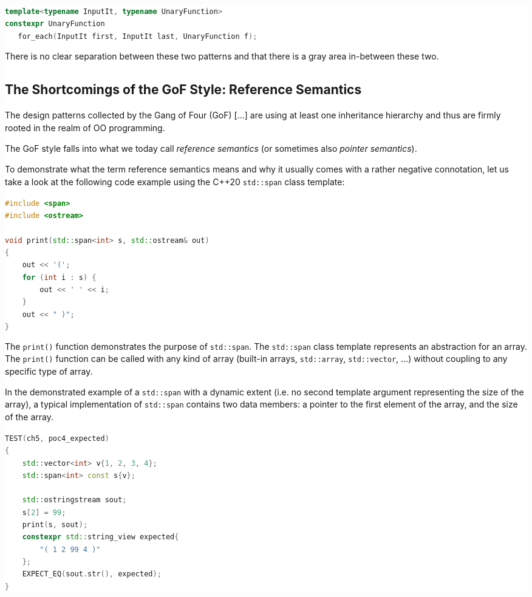 ```c++
template<typename InputIt, typename UnaryFunction>
constexpr UnaryFunction
   for_each(InputIt first, InputIt last, UnaryFunction f);
```

There is no clear separation between these two patterns and that there is a gray area in-between these two.

## The Shortcomings of the GoF Style: Reference Semantics

The design patterns collected by the Gang of Four (GoF) [...] are using at least one inheritance hierarchy and thus are firmly rooted in the realm of OO programming.

The GoF style falls into what we today call *reference semantics* (or sometimes also *pointer semantics*).

To demonstrate what the term reference semantics means and why it usually comes with a rather negative connotation, let us take a look at the following code example using the C++20 `std::span` class template:

```c++
#include <span>
#include <ostream>

void print(std::span<int> s, std::ostream& out)
{
    out << '(';
    for (int i : s) {
        out << ' ' << i;
    }
    out << " )";
}
```

The `print()` function demonstrates the purpose of `std::span`. The `std::span` class template represents an abstraction for an array. The `print()` function can be called with any kind of array (built-in arrays, `std::array`, `std::vector`, …) without coupling to any specific type of array.

In the demonstrated example of a `std::span` with a dynamic extent (i.e. no second template argument representing the size of the array), a typical implementation of `std::span` contains two data members: a pointer to the first element of the array, and the size of the array.

```c++
TEST(ch5, poc4_expected)
{
    std::vector<int> v{1, 2, 3, 4};
    std::span<int> const s{v};

    std::ostringstream sout;
    s[2] = 99;
    print(s, sout);
    constexpr std::string_view expected{
        "( 1 2 99 4 )"
    };   
    EXPECT_EQ(sout.str(), expected);
}
```
